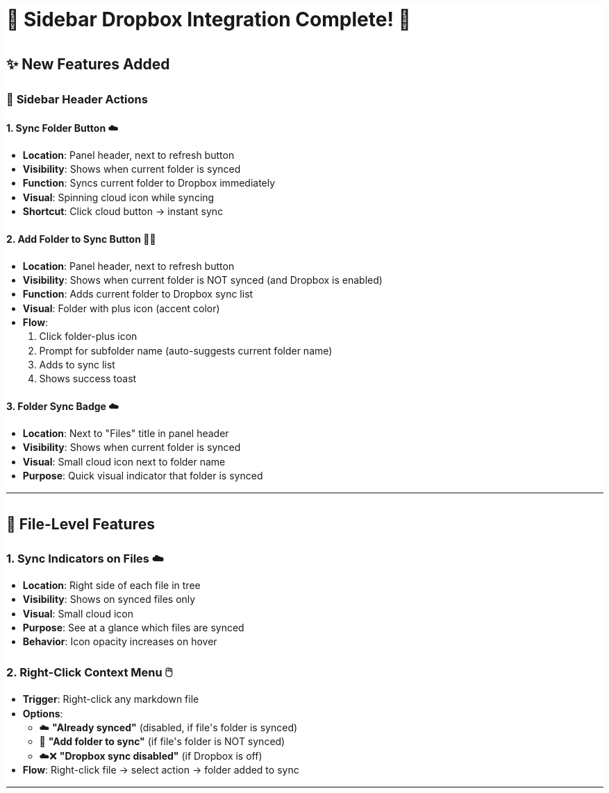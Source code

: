 # 📁 Sidebar Dropbox Integration Complete! 🎉

## ✨ New Features Added

### 🚀 **Sidebar Header Actions**

#### 1. **Sync Folder Button** ☁️
- **Location**: Panel header, next to refresh button
- **Visibility**: Shows when current folder is synced
- **Function**: Syncs current folder to Dropbox immediately
- **Visual**: Spinning cloud icon while syncing
- **Shortcut**: Click cloud button → instant sync

#### 2. **Add Folder to Sync Button** 📁➕
- **Location**: Panel header, next to refresh button
- **Visibility**: Shows when current folder is NOT synced (and Dropbox is enabled)
- **Function**: Adds current folder to Dropbox sync list
- **Visual**: Folder with plus icon (accent color)
- **Flow**:
  1. Click folder-plus icon
  2. Prompt for subfolder name (auto-suggests current folder name)
  3. Adds to sync list
  4. Shows success toast

#### 3. **Folder Sync Badge** ☁️
- **Location**: Next to "Files" title in panel header
- **Visibility**: Shows when current folder is synced
- **Visual**: Small cloud icon next to folder name
- **Purpose**: Quick visual indicator that folder is synced

---

## 📄 **File-Level Features**

### 1. **Sync Indicators on Files** ☁️
- **Location**: Right side of each file in tree
- **Visibility**: Shows on synced files only
- **Visual**: Small cloud icon
- **Purpose**: See at a glance which files are synced
- **Behavior**: Icon opacity increases on hover

### 2. **Right-Click Context Menu** 🖱️
- **Trigger**: Right-click any markdown file
- **Options**:
  - ☁️ **"Already synced"** (disabled, if file's folder is synced)
  - 📁 **"Add folder to sync"** (if file's folder is NOT synced)
  - ☁️❌ **"Dropbox sync disabled"** (if Dropbox is off)
- **Flow**: Right-click file → select action → folder added to sync

---